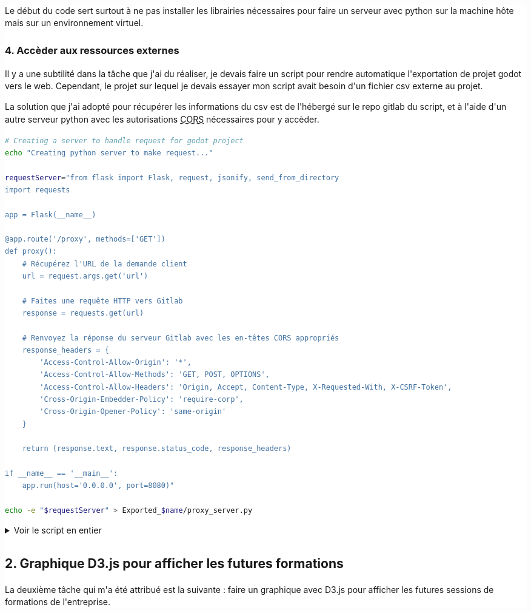 Le début du code sert surtout à ne pas installer les librairies nécessaires pour faire un serveur avec python sur la machine hôte mais sur un environnement virtuel.

### 4. Accèder aux ressources externes

Il y a une subtilité dans la tâche que j'ai du réaliser, je devais faire un script pour rendre automatique l'exportation de projet godot vers le web. Cependant, le projet sur lequel je devais essayer mon script avait besoin d'un fichier csv externe au projet.

La solution que j'ai adopté pour récupérer les informations du csv est de l'hébergé sur le repo gitlab du script, et à l'aide d'un autre serveur python avec les autorisations <abbr title="Cross-Origin Resource Sharing">CORS</abbr> nécessaires pour y accèder.

```bash
# Creating a server to handle request for godot project
echo "Creating python server to make request..."

requestServer="from flask import Flask, request, jsonify, send_from_directory
import requests

app = Flask(__name__)

@app.route('/proxy', methods=['GET'])
def proxy():
    # Récupérez l'URL de la demande client
    url = request.args.get('url')

    # Faites une requête HTTP vers Gitlab
    response = requests.get(url)

    # Renvoyez la réponse du serveur Gitlab avec les en-têtes CORS appropriés
    response_headers = {
        'Access-Control-Allow-Origin': '*',
        'Access-Control-Allow-Methods': 'GET, POST, OPTIONS',
        'Access-Control-Allow-Headers': 'Origin, Accept, Content-Type, X-Requested-With, X-CSRF-Token',
        'Cross-Origin-Embedder-Policy': 'require-corp',
        'Cross-Origin-Opener-Policy': 'same-origin'
    }

    return (response.text, response.status_code, response_headers)

if __name__ == '__main__':
    app.run(host='0.0.0.0', port=8080)"

echo -e "$requestServer" > Exported_$name/proxy_server.py
```

<details><summary>Voir le script en entier</summary></details>

## 2. Graphique D3.js pour afficher les futures formations

La deuxième tâche qui m'a été attribué est la suivante : faire un graphique avec D3.js pour afficher les futures sessions de formations de l'entreprise.
